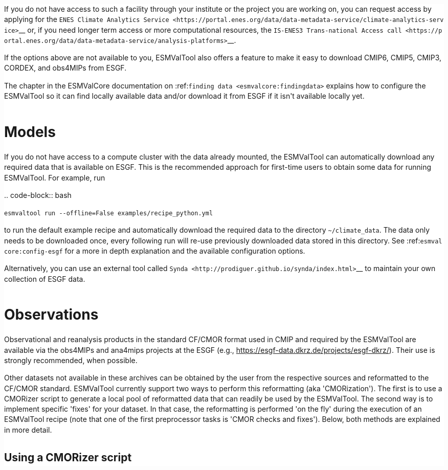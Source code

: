 If you do not have access to such a facility through your institute or the
project you are working on, you can request access by applying for the
`ENES Climate Analytics Service <https://portal.enes.org/data/data-metadata-service/climate-analytics-service>`__
or, if you need longer term access or more computational resources, the
`IS-ENES3 Trans-national Access call <https://portal.enes.org/data/data-metadata-service/analysis-platforms>`__.

If the options above are not available to you, ESMValTool also offers a feature
to make it easy to download CMIP6, CMIP5, CMIP3, CORDEX, and obs4MIPs from ESGF.

The chapter in the ESMValCore documentation on
:ref:`finding data <esmvalcore:findingdata>` explains how to
configure the ESMValTool so it can find locally available data and/or
download it from ESGF if it isn't available locally yet.

Models
======

If you do not have access to a compute cluster with the data already mounted,
the ESMValTool can automatically download any required data that is available on ESGF.
This is the recommended approach for first-time users to obtain some data for
running ESMValTool.
For example, run

.. code-block:: bash

    esmvaltool run --offline=False examples/recipe_python.yml

to run the default example recipe and automatically download the required data
to the directory ``~/climate_data``.
The data only needs to be downloaded once, every following run will re-use
previously downloaded data stored in this directory.
See :ref:`esmvalcore:config-esgf` for a more in depth explanation and the
available configuration options.

Alternatively, you can use an external tool called
`Synda <http://prodiguer.github.io/synda/index.html>`__
to maintain your own collection of ESGF data.

Observations
============

Observational and reanalysis products in the standard CF/CMOR format used in CMIP and required by the ESMValTool are available via the obs4MIPs and ana4mips projects at the ESGF (e.g., https://esgf-data.dkrz.de/projects/esgf-dkrz/). Their use is strongly recommended, when possible.

Other datasets not available in these archives can be obtained by the user from the respective sources and reformatted to the CF/CMOR standard. ESMValTool currently support two ways to perform this reformatting (aka 'CMORization'). The first is to use a CMORizer script to generate a local pool of reformatted data that can readily be used by the ESMValTool. The second way is to implement specific 'fixes' for your dataset. In that case, the reformatting is performed 'on the fly' during the execution of an ESMValTool recipe (note that one of the first preprocessor tasks is 'CMOR checks and fixes'). Below, both methods are explained in more detail.

Using a CMORizer script
-----------------------
